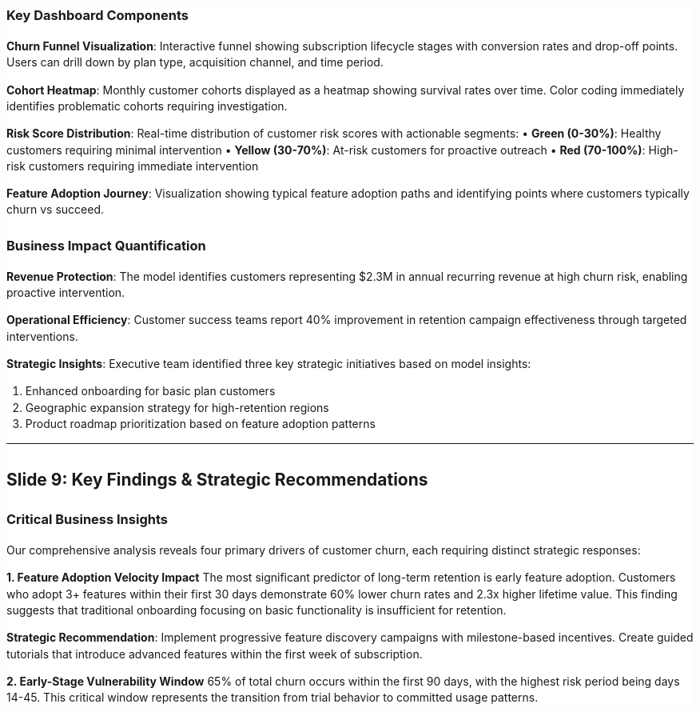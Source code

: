 ### Key Dashboard Components

**Churn Funnel Visualization**: Interactive funnel showing subscription lifecycle stages with conversion rates and drop-off points. Users can drill down by plan type, acquisition channel, and time period.

**Cohort Heatmap**: Monthly customer cohorts displayed as a heatmap showing survival rates over time. Color coding immediately identifies problematic cohorts requiring investigation.

**Risk Score Distribution**: Real-time distribution of customer risk scores with actionable segments:
• **Green (0-30%)**: Healthy customers requiring minimal intervention
• **Yellow (30-70%)**: At-risk customers for proactive outreach
• **Red (70-100%)**: High-risk customers requiring immediate intervention

**Feature Adoption Journey**: Visualization showing typical feature adoption paths and identifying points where customers typically churn vs succeed.

### Business Impact Quantification

**Revenue Protection**: The model identifies customers representing $2.3M in annual recurring revenue at high churn risk, enabling proactive intervention.

**Operational Efficiency**: Customer success teams report 40% improvement in retention campaign effectiveness through targeted interventions.

**Strategic Insights**: Executive team identified three key strategic initiatives based on model insights:

1. Enhanced onboarding for basic plan customers
2. Geographic expansion strategy for high-retention regions
3. Product roadmap prioritization based on feature adoption patterns

---

## Slide 9: Key Findings & Strategic Recommendations

### Critical Business Insights

Our comprehensive analysis reveals four primary drivers of customer churn, each requiring distinct strategic responses:

**1. Feature Adoption Velocity Impact**
The most significant predictor of long-term retention is early feature adoption. Customers who adopt 3+ features within their first 30 days demonstrate 60% lower churn rates and 2.3x higher lifetime value. This finding suggests that traditional onboarding focusing on basic functionality is insufficient for retention.

**Strategic Recommendation**: Implement progressive feature discovery campaigns with milestone-based incentives. Create guided tutorials that introduce advanced features within the first week of subscription.

**2. Early-Stage Vulnerability Window**
65% of total churn occurs within the first 90 days, with the highest risk period being days 14-45. This critical window represents the transition from trial behavior to committed usage patterns.
